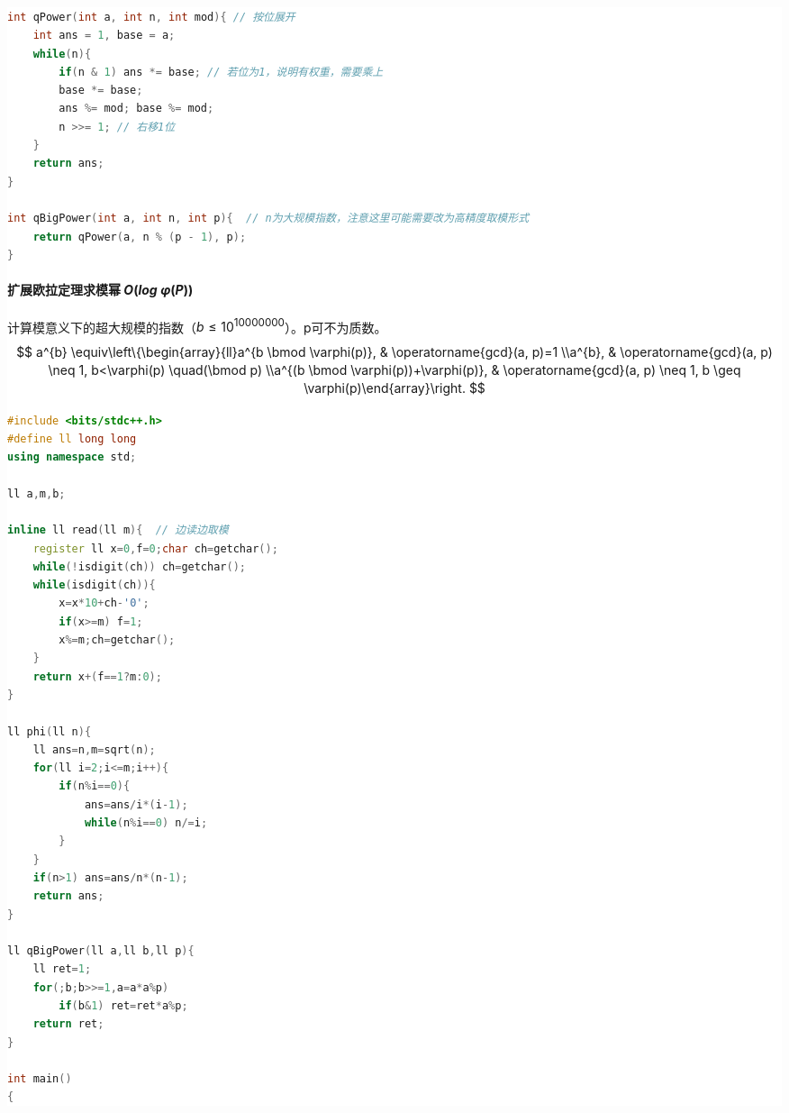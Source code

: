```c++
int qPower(int a, int n, int mod){ // 按位展开
    int ans = 1, base = a;
    while(n){
        if(n & 1) ans *= base; // 若位为1，说明有权重，需要乘上
        base *= base;
        ans %= mod; base %= mod;
        n >>= 1; // 右移1位
    }
    return ans;
}

int qBigPower(int a, int n, int p){  // n为大规模指数，注意这里可能需要改为高精度取模形式
    return qPower(a, n % (p - 1), p);
}
```

#### 扩展欧拉定理求模幂 $O(log\;\varphi(P))$

计算模意义下的超大规模的指数（$b\leq 10^{10000000}$）。p可不为质数。
$$
a^{b} \equiv\left\{\begin{array}{ll}a^{b \bmod \varphi(p)}, & \operatorname{gcd}(a, p)=1 \\a^{b}, & \operatorname{gcd}(a, p) \neq 1, b<\varphi(p) \quad(\bmod p) \\a^{(b \bmod \varphi(p))+\varphi(p)}, & \operatorname{gcd}(a, p) \neq 1, b \geq \varphi(p)\end{array}\right.
$$

```c++
#include <bits/stdc++.h>
#define ll long long
using namespace std;

ll a,m,b;

inline ll read(ll m){  // 边读边取模
	register ll x=0,f=0;char ch=getchar();
	while(!isdigit(ch)) ch=getchar();
	while(isdigit(ch)){
		x=x*10+ch-'0';
		if(x>=m) f=1;
		x%=m;ch=getchar();
	}
	return x+(f==1?m:0);
}

ll phi(ll n){
	ll ans=n,m=sqrt(n);
	for(ll i=2;i<=m;i++){
		if(n%i==0){
			ans=ans/i*(i-1);
			while(n%i==0) n/=i;	
		}
	}
	if(n>1) ans=ans/n*(n-1);
	return ans;
}

ll qBigPower(ll a,ll b,ll p){
	ll ret=1;
	for(;b;b>>=1,a=a*a%p)
		if(b&1) ret=ret*a%p;
	return ret;
}

int main()
{
```